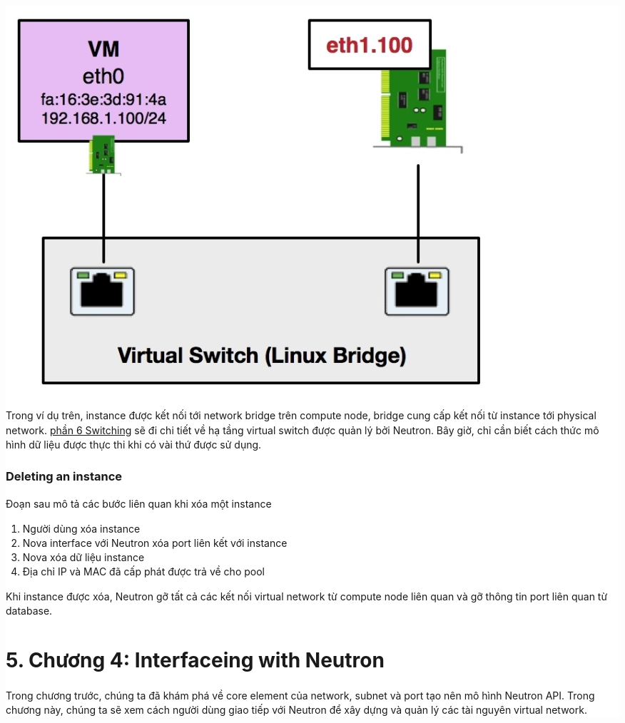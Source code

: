 ![read-port-interface](/Images/read-port-interface.png)

Trong ví dụ trên, instance được kết nối tới network bridge trên compute node, bridge cung cấp kết nối từ instance tới physical network. [phần 6 Switching](#phan8) sẽ đi chi tiết về 
hạ tầng virtual switch được quản lý bởi Neutron. Bây giờ, chỉ cần biết cách thức mô hình dữ liệu được thực thi khi có vài thứ được sử dụng.

### Deleting an instance

Đoạn sau mô tả các bước liên quan khi xóa một instance
1. Người dùng xóa instance
2. Nova interface với Neutron xóa port liên kết với instance
3. Nova xóa dữ liệu instance
4. Địa chỉ IP và MAC đã cấp phát được trả về cho pool

Khi instance được xóa, Neutron gỡ tất cả các kết nối virtual network từ compute node liên quan và gỡ thông tin port liên quan từ database.

<a name="phan5"></a>
# 5. Chương 4: Interfaceing with Neutron

Trong chương trước, chúng ta đã khám phá về core element của network, subnet và port tạo nên mô hình Neutron API. Trong chương này, chúng ta sẽ xem cách người dùng giao tiếp với Neutron 
để xây dựng và quản lý các tài nguyên virtual network.
